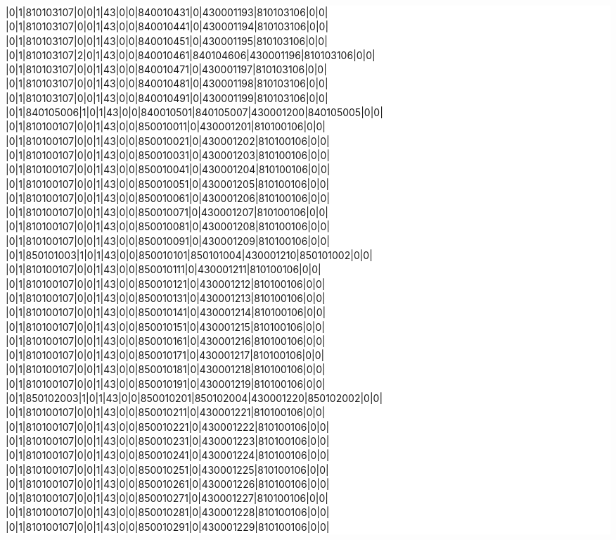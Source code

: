 |0|1|810103107|0|0|1|43|0|0|840010431|0|430001193|810103106|0|0|
|0|1|810103107|0|0|1|43|0|0|840010441|0|430001194|810103106|0|0|
|0|1|810103107|0|0|1|43|0|0|840010451|0|430001195|810103106|0|0|
|0|1|810103107|2|0|1|43|0|0|840010461|840104606|430001196|810103106|0|0|
|0|1|810103107|0|0|1|43|0|0|840010471|0|430001197|810103106|0|0|
|0|1|810103107|0|0|1|43|0|0|840010481|0|430001198|810103106|0|0|
|0|1|810103107|0|0|1|43|0|0|840010491|0|430001199|810103106|0|0|
|0|1|840105006|1|0|1|43|0|0|840010501|840105007|430001200|840105005|0|0|
|0|1|810100107|0|0|1|43|0|0|850010011|0|430001201|810100106|0|0|
|0|1|810100107|0|0|1|43|0|0|850010021|0|430001202|810100106|0|0|
|0|1|810100107|0|0|1|43|0|0|850010031|0|430001203|810100106|0|0|
|0|1|810100107|0|0|1|43|0|0|850010041|0|430001204|810100106|0|0|
|0|1|810100107|0|0|1|43|0|0|850010051|0|430001205|810100106|0|0|
|0|1|810100107|0|0|1|43|0|0|850010061|0|430001206|810100106|0|0|
|0|1|810100107|0|0|1|43|0|0|850010071|0|430001207|810100106|0|0|
|0|1|810100107|0|0|1|43|0|0|850010081|0|430001208|810100106|0|0|
|0|1|810100107|0|0|1|43|0|0|850010091|0|430001209|810100106|0|0|
|0|1|850101003|1|0|1|43|0|0|850010101|850101004|430001210|850101002|0|0|
|0|1|810100107|0|0|1|43|0|0|850010111|0|430001211|810100106|0|0|
|0|1|810100107|0|0|1|43|0|0|850010121|0|430001212|810100106|0|0|
|0|1|810100107|0|0|1|43|0|0|850010131|0|430001213|810100106|0|0|
|0|1|810100107|0|0|1|43|0|0|850010141|0|430001214|810100106|0|0|
|0|1|810100107|0|0|1|43|0|0|850010151|0|430001215|810100106|0|0|
|0|1|810100107|0|0|1|43|0|0|850010161|0|430001216|810100106|0|0|
|0|1|810100107|0|0|1|43|0|0|850010171|0|430001217|810100106|0|0|
|0|1|810100107|0|0|1|43|0|0|850010181|0|430001218|810100106|0|0|
|0|1|810100107|0|0|1|43|0|0|850010191|0|430001219|810100106|0|0|
|0|1|850102003|1|0|1|43|0|0|850010201|850102004|430001220|850102002|0|0|
|0|1|810100107|0|0|1|43|0|0|850010211|0|430001221|810100106|0|0|
|0|1|810100107|0|0|1|43|0|0|850010221|0|430001222|810100106|0|0|
|0|1|810100107|0|0|1|43|0|0|850010231|0|430001223|810100106|0|0|
|0|1|810100107|0|0|1|43|0|0|850010241|0|430001224|810100106|0|0|
|0|1|810100107|0|0|1|43|0|0|850010251|0|430001225|810100106|0|0|
|0|1|810100107|0|0|1|43|0|0|850010261|0|430001226|810100106|0|0|
|0|1|810100107|0|0|1|43|0|0|850010271|0|430001227|810100106|0|0|
|0|1|810100107|0|0|1|43|0|0|850010281|0|430001228|810100106|0|0|
|0|1|810100107|0|0|1|43|0|0|850010291|0|430001229|810100106|0|0|
